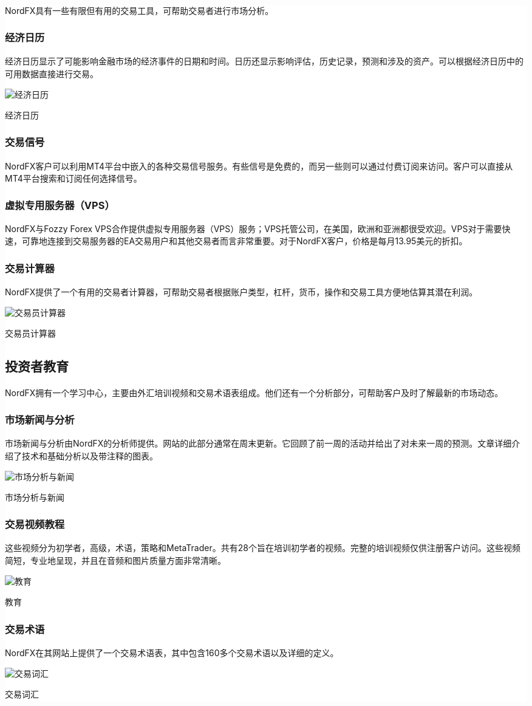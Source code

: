 NordFX具有一些有限但有用的交易工具，可帮助交易者进行市场分析。

### 经济日历

经济日历显示了可能影响金融市场的经济事件的日期和时间。日历还显示影响评估，历史记录，预测和涉及的资产。可以根据经济日历中的可用数据直接进行交易。

![经济日历](https://cdn.fendou.la/funstoutiao/2020/11/NordFX-Economic-Calendar.png "经济日历")

经济日历

### 交易信号

NordFX客户可以利用MT4平台中嵌入的各种交易信号服务。有些信号是免费的，而另一些则可以通过付费订阅来访问。客户可以直接从MT4平台搜索和订阅任何选择信号。

### 虚拟专用服务器（VPS）

NordFX与Fozzy Forex VPS合作提供虚拟专用服务器（VPS）服务；VPS托管公司，在美国，欧洲和亚洲都很受欢迎。VPS对于需要快速，可靠地连接到交易服务器的EA交易用户和其他交易者而言非常重要。对于NordFX客户，价格是每月13.95美元的折扣。

### 交易计算器

NordFX提供了一个有用的交易者计算器，可帮助交易者根据账户类型，杠杆，货币，操作和交易工具方便地估算其潜在利润。

![交易员计算器](https://cdn.fendou.la/funstoutiao/2020/11/NordFX-Traders-Calculator.png "交易员计算器")

交易员计算器

## 投资者教育

NordFX拥有一个学习中心，主要由外汇培训视频和交易术语表组成。他们还有一个分析部分，可帮助客户及时了解最新的市场动态。

### 市场新闻与分析

市场新闻与分析由NordFX的分析师提供。网站的此部分通常在周末更新。它回顾了前一周的活动并给出了对未来一周的预测。文章详细介绍了技术和基础分析以及带注释的图表。

![市场分析与新闻](https://cdn.fendou.la/funstoutiao/2020/11/NordFX-Market-Analysis-News.png "市场分析与新闻")

市场分析与新闻

### 交易视频教程

这些视频分为初学者，高级，术语，策略和MetaTrader。共有28个旨在培训初学者的视频。完整的培训视频仅供注册客户访问。这些视频简短，专业地呈现，并且在音频和图片质量方面非常清晰。

![教育](https://cdn.fendou.la/funstoutiao/2020/11/NordFX-Education-1024x513.png "教育")

教育

### 交易术语

NordFX在其网站上提供了一个交易术语表，其中包含160多个交易术语以及详细的定义。

![交易词汇](https://cdn.fendou.la/funstoutiao/2020/11/NordFX-Trading-Glossary.png "交易词汇")

交易词汇
